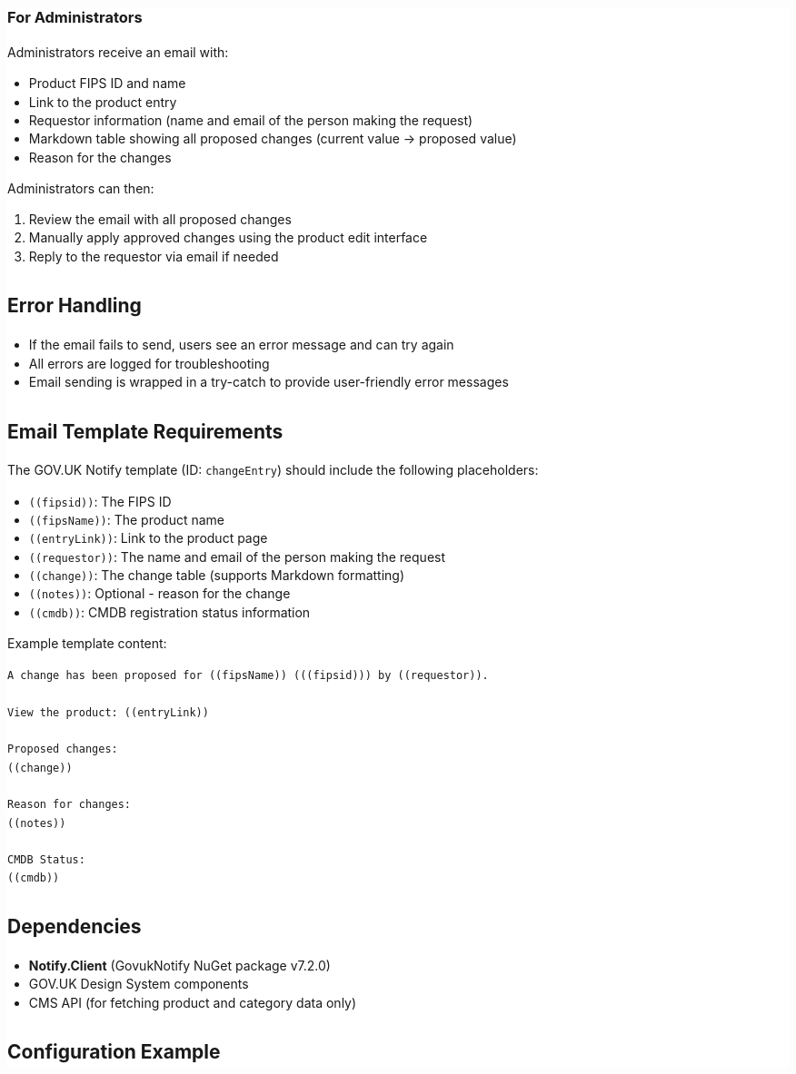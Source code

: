 ### For Administrators
Administrators receive an email with:
- Product FIPS ID and name
- Link to the product entry
- Requestor information (name and email of the person making the request)
- Markdown table showing all proposed changes (current value → proposed value)
- Reason for the changes

Administrators can then:
1. Review the email with all proposed changes
2. Manually apply approved changes using the product edit interface
3. Reply to the requestor via email if needed

## Error Handling
- If the email fails to send, users see an error message and can try again
- All errors are logged for troubleshooting
- Email sending is wrapped in a try-catch to provide user-friendly error messages

## Email Template Requirements

The GOV.UK Notify template (ID: `changeEntry`) should include the following placeholders:
- `((fipsid))`: The FIPS ID
- `((fipsName))`: The product name
- `((entryLink))`: Link to the product page
- `((requestor))`: The name and email of the person making the request
- `((change))`: The change table (supports Markdown formatting)
- `((notes))`: Optional - reason for the change
- `((cmdb))`: CMDB registration status information

Example template content:
```
A change has been proposed for ((fipsName)) (((fipsid))) by ((requestor)).

View the product: ((entryLink))

Proposed changes:
((change))

Reason for changes:
((notes))

CMDB Status:
((cmdb))
```

## Dependencies
- **Notify.Client** (GovukNotify NuGet package v7.2.0)
- GOV.UK Design System components
- CMS API (for fetching product and category data only)

## Configuration Example
